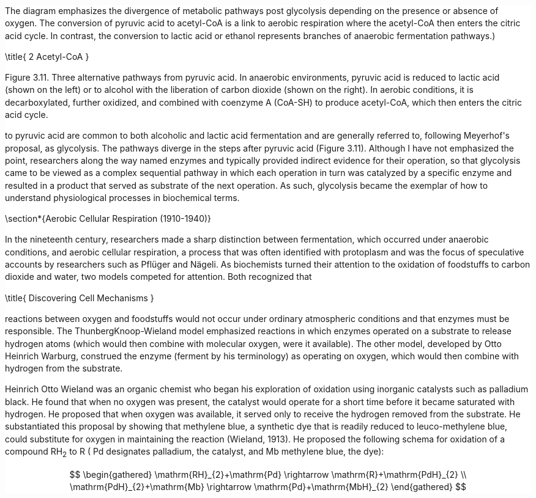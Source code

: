 The diagram emphasizes the divergence of metabolic pathways post glycolysis depending on the presence or absence of oxygen. The conversion of pyruvic acid to acetyl-CoA is a link to aerobic respiration where the acetyl-CoA then enters the citric acid cycle. In contrast, the conversion to lactic acid or ethanol represents branches of anaerobic fermentation pathways.)

\title{
2 Acetyl-CoA
}

Figure 3.11. Three alternative pathways from pyruvic acid. In anaerobic environments, pyruvic acid is reduced to lactic acid (shown on the left) or to alcohol with the liberation of carbon dioxide (shown on the right). In aerobic conditions, it is decarboxylated, further oxidized, and combined with coenzyme A (CoA-SH) to produce acetyl-CoA, which then enters the citric acid cycle.

to pyruvic acid are common to both alcoholic and lactic acid fermentation and are generally referred to, following Meyerhof's proposal, as glycolysis. The pathways diverge in the steps after pyruvic acid (Figure 3.11). Although I have not emphasized the point, researchers along the way named enzymes and typically provided indirect evidence for their operation, so that glycolysis came to be viewed as a complex sequential pathway in which each operation in turn was catalyzed by a specific enzyme and resulted in a product that served as substrate of the next operation. As such, glycolysis became the exemplar of how to understand physiological processes in biochemical terms.

\section*{Aerobic Cellular Respiration (1910-1940)}

In the nineteenth century, researchers made a sharp distinction between fermentation, which occurred under anaerobic conditions, and aerobic cellular respiration, a process that was often identified with protoplasm and was the focus of speculative accounts by researchers such as Pflüger and Nägeli. As biochemists turned their attention to the oxidation of foodstuffs to carbon dioxide and water, two models competed for attention. Both recognized that

\title{
Discovering Cell Mechanisms
}

reactions between oxygen and foodstuffs would not occur under ordinary atmospheric conditions and that enzymes must be responsible. The ThunbergKnoop-Wieland model emphasized reactions in which enzymes operated on a substrate to release hydrogen atoms (which would then combine with molecular oxygen, were it available). The other model, developed by Otto Heinrich Warburg, construed the enzyme (ferment by his terminology) as operating on oxygen, which would then combine with hydrogen from the substrate.

Heinrich Otto Wieland was an organic chemist who began his exploration of oxidation using inorganic catalysts such as palladium black. He found that when no oxygen was present, the catalyst would operate for a short time before it became saturated with hydrogen. He proposed that when oxygen was available, it served only to receive the hydrogen removed from the substrate. He substantiated this proposal by showing that methylene blue, a synthetic dye that is readily reduced to leuco-methylene blue, could substitute for oxygen in maintaining the reaction (Wieland, 1913). He proposed the following schema for oxidation of a compound $\mathrm{RH}_{2}$ to $\mathrm{R}$ ( $\mathrm{Pd}$ designates palladium, the catalyst, and $\mathrm{Mb}$ methylene blue, the dye):

$$
\begin{gathered}
\mathrm{RH}_{2}+\mathrm{Pd} \rightarrow \mathrm{R}+\mathrm{PdH}_{2} \\
\mathrm{PdH}_{2}+\mathrm{Mb} \rightarrow \mathrm{Pd}+\mathrm{MbH}_{2}
\end{gathered}
$$
